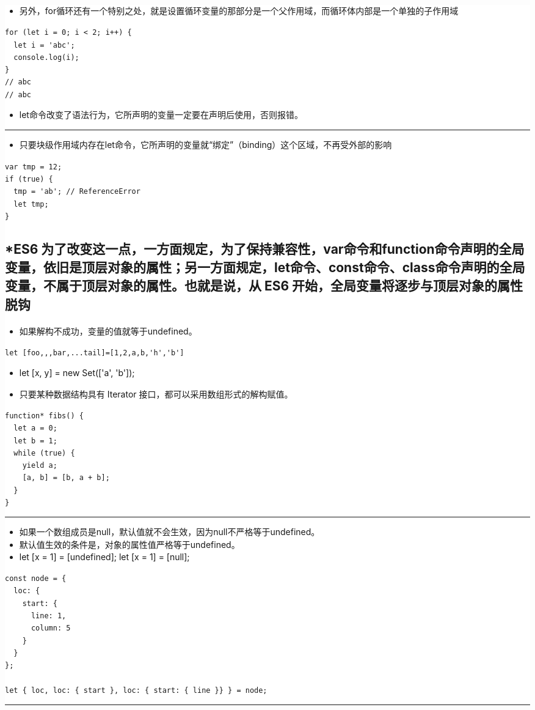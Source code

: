 * 另外，for循环还有一个特别之处，就是设置循环变量的那部分是一个父作用域，而循环体内部是一个单独的子作用域
```
for (let i = 0; i < 2; i++) {
  let i = 'abc';
  console.log(i);
}
// abc
// abc
```
* let命令改变了语法行为，它所声明的变量一定要在声明后使用，否则报错。
----

* 只要块级作用域内存在let命令，它所声明的变量就“绑定”（binding）这个区域，不再受外部的影响
```
var tmp = 12;
if (true) {
  tmp = 'ab'; // ReferenceError
  let tmp;
}
```


*ES6 为了改变这一点，一方面规定，为了保持兼容性，var命令和function命令声明的全局变量，依旧是顶层对象的属性；另一方面规定，let命令、const命令、class命令声明的全局变量，不属于顶层对象的属性。也就是说，从 ES6 开始，全局变量将逐步与顶层对象的属性脱钩
----
* 如果解构不成功，变量的值就等于undefined。
```
let [foo,,,bar,...tail]=[1,2,a,b,'h','b']
```
* let [x, y] = new Set(['a', 'b']);

* 只要某种数据结构具有 Iterator 接口，都可以采用数组形式的解构赋值。
```
function* fibs() {
  let a = 0;
  let b = 1;
  while (true) {
    yield a;
    [a, b] = [b, a + b];
  }
}
```
----
* 如果一个数组成员是null，默认值就不会生效，因为null不严格等于undefined。
*  默认值生效的条件是，对象的属性值严格等于undefined。
* let [x = 1] = [undefined]; let [x = 1] = [null];
```
const node = {
  loc: {
    start: {
      line: 1,
      column: 5
    }
  }
};

let { loc, loc: { start }, loc: { start: { line }} } = node;
```
----
